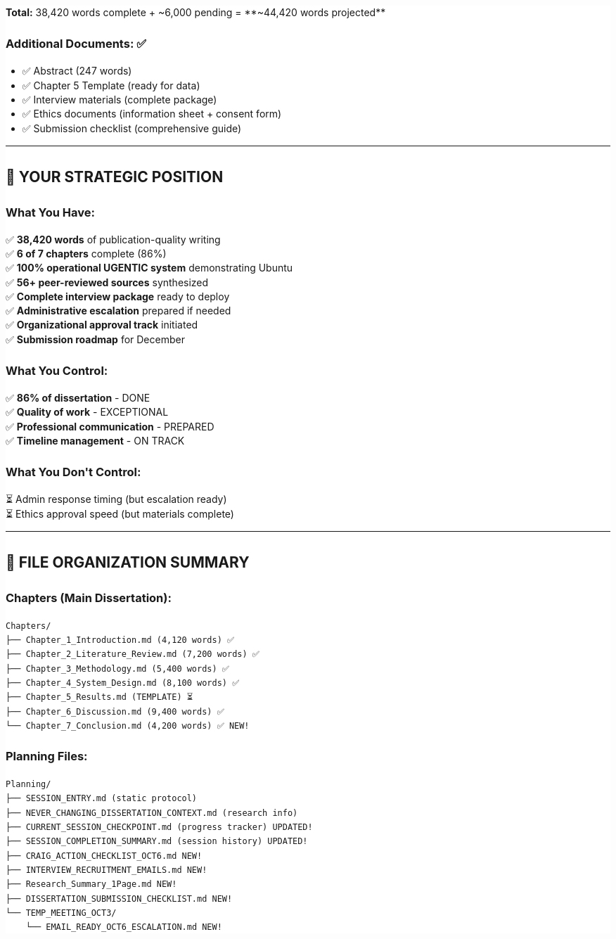 **Total:** 38,420 words complete + ~6,000 pending = **~44,420 words projected**

### Additional Documents: ✅
- ✅ Abstract (247 words)
- ✅ Chapter 5 Template (ready for data)
- ✅ Interview materials (complete package)
- ✅ Ethics documents (information sheet + consent form)
- ✅ Submission checklist (comprehensive guide)

---

## 🎯 YOUR STRATEGIC POSITION

### What You Have:
✅ **38,420 words** of publication-quality writing  
✅ **6 of 7 chapters** complete (86%)  
✅ **100% operational UGENTIC system** demonstrating Ubuntu  
✅ **56+ peer-reviewed sources** synthesized  
✅ **Complete interview package** ready to deploy  
✅ **Administrative escalation** prepared if needed  
✅ **Organizational approval track** initiated  
✅ **Submission roadmap** for December  

### What You Control:
✅ **86% of dissertation** - DONE  
✅ **Quality of work** - EXCEPTIONAL  
✅ **Professional communication** - PREPARED  
✅ **Timeline management** - ON TRACK  

### What You Don't Control:
⏳ Admin response timing (but escalation ready)  
⏳ Ethics approval speed (but materials complete)  

---

## 📁 FILE ORGANIZATION SUMMARY

### Chapters (Main Dissertation):
```
Chapters/
├── Chapter_1_Introduction.md (4,120 words) ✅
├── Chapter_2_Literature_Review.md (7,200 words) ✅
├── Chapter_3_Methodology.md (5,400 words) ✅
├── Chapter_4_System_Design.md (8,100 words) ✅
├── Chapter_5_Results.md (TEMPLATE) ⏳
├── Chapter_6_Discussion.md (9,400 words) ✅
└── Chapter_7_Conclusion.md (4,200 words) ✅ NEW!
```

### Planning Files:
```
Planning/
├── SESSION_ENTRY.md (static protocol)
├── NEVER_CHANGING_DISSERTATION_CONTEXT.md (research info)
├── CURRENT_SESSION_CHECKPOINT.md (progress tracker) UPDATED!
├── SESSION_COMPLETION_SUMMARY.md (session history) UPDATED!
├── CRAIG_ACTION_CHECKLIST_OCT6.md NEW!
├── INTERVIEW_RECRUITMENT_EMAILS.md NEW!
├── Research_Summary_1Page.md NEW!
├── DISSERTATION_SUBMISSION_CHECKLIST.md NEW!
└── TEMP_MEETING_OCT3/
    └── EMAIL_READY_OCT6_ESCALATION.md NEW!
```